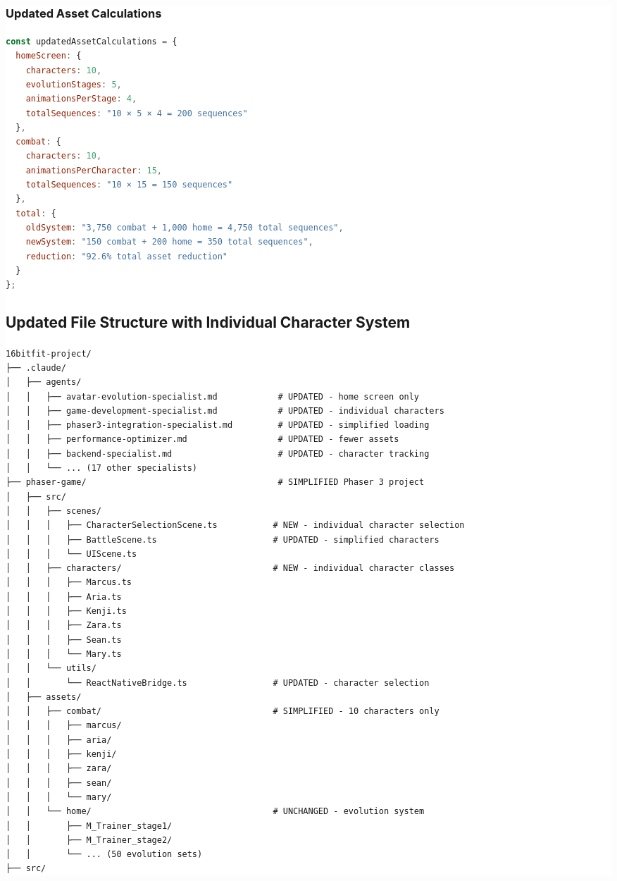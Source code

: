 ### **Updated Asset Calculations**
```javascript
const updatedAssetCalculations = {
  homeScreen: {
    characters: 10,
    evolutionStages: 5,
    animationsPerStage: 4,
    totalSequences: "10 × 5 × 4 = 200 sequences"
  },
  combat: {
    characters: 10,
    animationsPerCharacter: 15,
    totalSequences: "10 × 15 = 150 sequences"
  },
  total: {
    oldSystem: "3,750 combat + 1,000 home = 4,750 total sequences",
    newSystem: "150 combat + 200 home = 350 total sequences",
    reduction: "92.6% total asset reduction"
  }
};
```

## **Updated File Structure with Individual Character System**

```
16bitfit-project/
├── .claude/
│   ├── agents/
│   │   ├── avatar-evolution-specialist.md            # UPDATED - home screen only
│   │   ├── game-development-specialist.md            # UPDATED - individual characters
│   │   ├── phaser3-integration-specialist.md         # UPDATED - simplified loading
│   │   ├── performance-optimizer.md                  # UPDATED - fewer assets
│   │   ├── backend-specialist.md                     # UPDATED - character tracking
│   │   └── ... (17 other specialists)
├── phaser-game/                                      # SIMPLIFIED Phaser 3 project
│   ├── src/
│   │   ├── scenes/
│   │   │   ├── CharacterSelectionScene.ts           # NEW - individual character selection
│   │   │   ├── BattleScene.ts                       # UPDATED - simplified characters
│   │   │   └── UIScene.ts
│   │   ├── characters/                              # NEW - individual character classes
│   │   │   ├── Marcus.ts
│   │   │   ├── Aria.ts
│   │   │   ├── Kenji.ts
│   │   │   ├── Zara.ts
│   │   │   ├── Sean.ts
│   │   │   └── Mary.ts
│   │   └── utils/
│   │       └── ReactNativeBridge.ts                 # UPDATED - character selection
│   ├── assets/
│   │   ├── combat/                                  # SIMPLIFIED - 10 characters only
│   │   │   ├── marcus/
│   │   │   ├── aria/
│   │   │   ├── kenji/
│   │   │   ├── zara/
│   │   │   ├── sean/
│   │   │   └── mary/
│   │   └── home/                                    # UNCHANGED - evolution system
│   │       ├── M_Trainer_stage1/
│   │       ├── M_Trainer_stage2/
│   │       └── ... (50 evolution sets)
├── src/
```